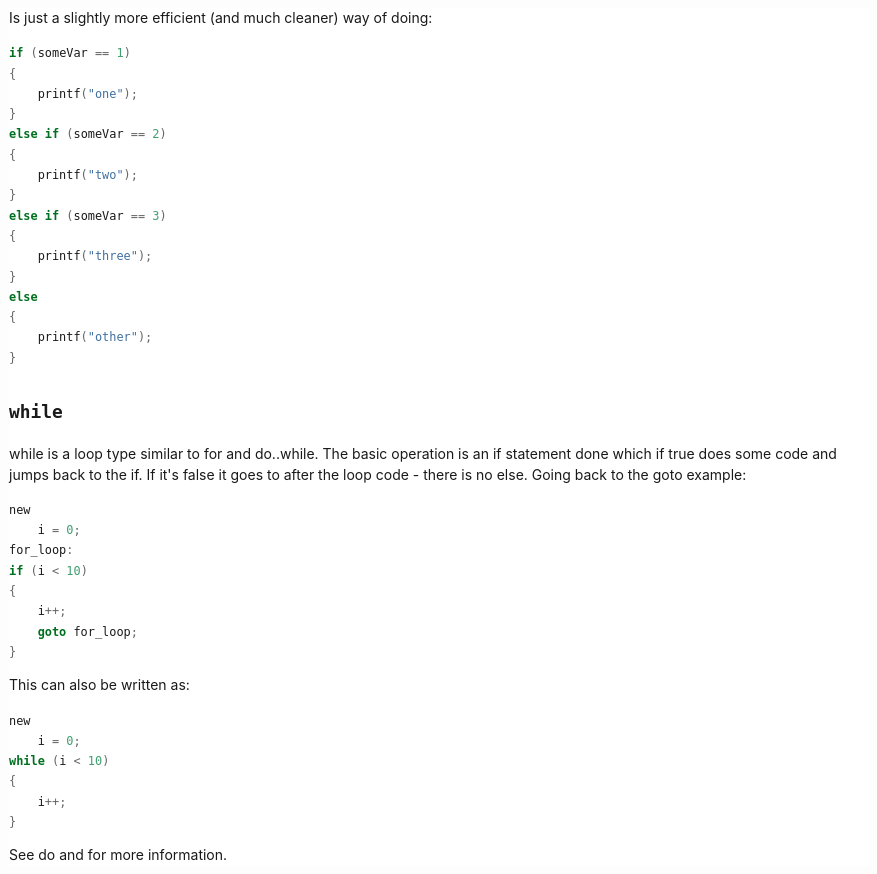 Is just a slightly more efficient (and much cleaner) way of doing:
```c
if (someVar == 1)
{
	printf("one");
}
else if (someVar == 2)
{
	printf("two");
}
else if (someVar == 3)
{
	printf("three");
}
else
{
	printf("other");
}
```

## `while`

while is a loop type similar to for and do..while. The basic operation is an if statement done which if true does some code and jumps back to the if. If it's false it goes to after the loop code - there is no else. Going back to the goto example:
```c
new
	i = 0;
for_loop:
if (i < 10)
{
	i++;
	goto for_loop;
}
```

This can also be written as:
```c
new
	i = 0;
while (i < 10)
{
	i++;
}
```
See do and for more information.
